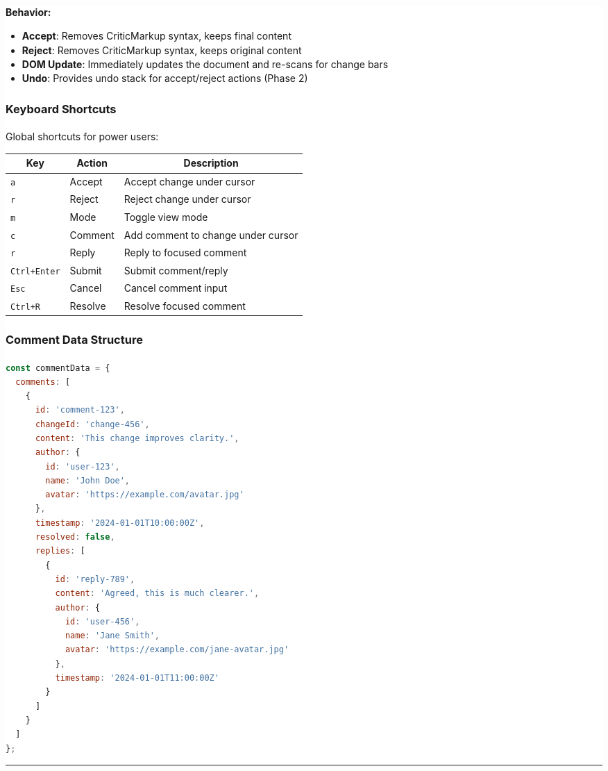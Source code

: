 **Behavior:**
- **Accept**: Removes CriticMarkup syntax, keeps final content
- **Reject**: Removes CriticMarkup syntax, keeps original content
- **DOM Update**: Immediately updates the document and re-scans for change bars
- **Undo**: Provides undo stack for accept/reject actions (Phase 2)

### Keyboard Shortcuts
Global shortcuts for power users:

| Key | Action | Description |
|-----|--------|-------------|
| `a` | Accept | Accept change under cursor |
| `r` | Reject | Reject change under cursor |
| `m` | Mode | Toggle view mode |
| `c` | Comment | Add comment to change under cursor |
| `r` | Reply | Reply to focused comment |
| `Ctrl+Enter` | Submit | Submit comment/reply |
| `Esc` | Cancel | Cancel comment input |
| `Ctrl+R` | Resolve | Resolve focused comment |

### Comment Data Structure
```javascript
const commentData = {
  comments: [
    {
      id: 'comment-123',
      changeId: 'change-456',
      content: 'This change improves clarity.',
      author: {
        id: 'user-123',
        name: 'John Doe',
        avatar: 'https://example.com/avatar.jpg'
      },
      timestamp: '2024-01-01T10:00:00Z',
      resolved: false,
      replies: [
        {
          id: 'reply-789',
          content: 'Agreed, this is much clearer.',
          author: {
            id: 'user-456',
            name: 'Jane Smith',
            avatar: 'https://example.com/jane-avatar.jpg'
          },
          timestamp: '2024-01-01T11:00:00Z'
        }
      ]
    }
  ]
};
```

---
